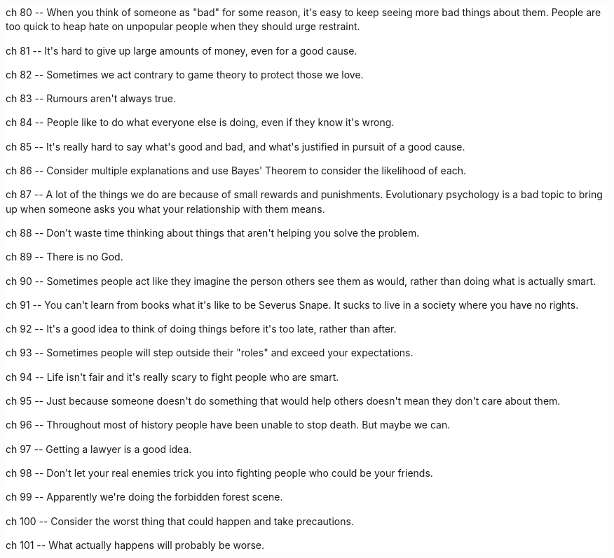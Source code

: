 ch 80 -- When you think of someone as "bad" for some reason, it's easy to keep
seeing more bad things about them. People are too quick to heap hate on
unpopular people when they should urge restraint.

ch 81 -- It's hard to give up large amounts of money, even for a good cause.

ch 82 -- Sometimes we act contrary to game theory to protect those we love.

ch 83 -- Rumours aren't always true.

ch 84 -- People like to do what everyone else is doing, even if they know it's
wrong.

ch 85 -- It's really hard to say what's good and bad, and what's justified in
pursuit of a good cause.

ch 86 -- Consider multiple explanations and use Bayes' Theorem to consider the
likelihood of each.

ch 87 -- A lot of the things we do are because of small rewards and punishments.
Evolutionary psychology is a bad topic to bring up when someone asks you what
your relationship with them means.

ch 88 -- Don't waste time thinking about things that aren't helping you solve
the problem.

ch 89 -- There is no God.

ch 90 -- Sometimes people act like they imagine the person others see them as
would, rather than doing what is actually smart.

ch 91 -- You can't learn from books what it's like to be Severus Snape. It sucks
to live in a society where you have no rights.

ch 92 -- It's a good idea to think of doing things before it's too late, rather
than after.

ch 93 -- Sometimes people will step outside their "roles" and exceed your
expectations.

ch 94 -- Life isn't fair and it's really scary to fight people who are smart.

ch 95 -- Just because someone doesn't do something that would help others
doesn't mean they don't care about them.

ch 96 -- Throughout most of history people have been unable to stop death. But
maybe we can.

ch 97 -- Getting a lawyer is a good idea.

ch 98 -- Don't let your real enemies trick you into fighting people who could be
your friends.

ch 99 -- Apparently we're doing the forbidden forest scene.

ch 100 -- Consider the worst thing that could happen and take precautions.

ch 101 -- What actually happens will probably be worse.
